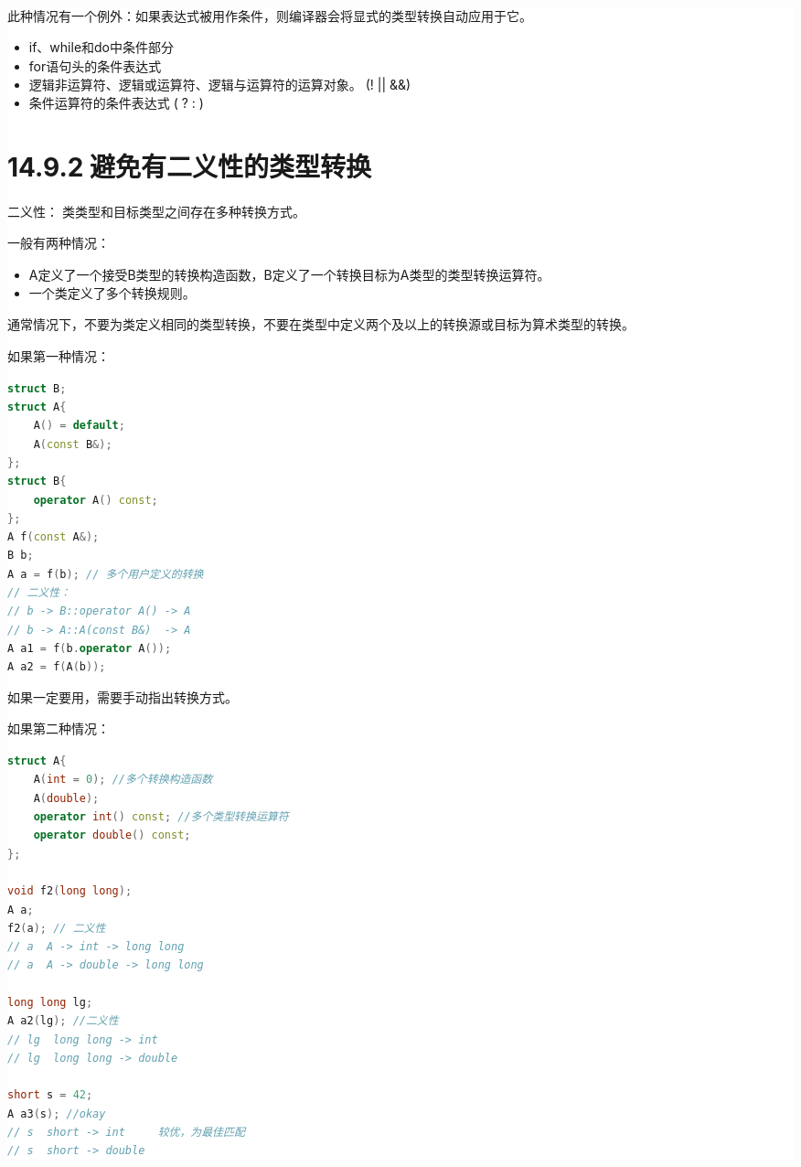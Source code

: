 此种情况有一个例外：如果表达式被用作条件，则编译器会将显式的类型转换自动应用于它。

* if、while和do中条件部分
* for语句头的条件表达式
* 逻辑非运算符、逻辑或运算符、逻辑与运算符的运算对象。  (! || &&)
* 条件运算符的条件表达式  ( ? : )

# 14.9.2 避免有二义性的类型转换

二义性： 类类型和目标类型之间存在多种转换方式。

一般有两种情况：
* A定义了一个接受B类型的转换构造函数，B定义了一个转换目标为A类型的类型转换运算符。
* 一个类定义了多个转换规则。

通常情况下，不要为类定义相同的类型转换，不要在类型中定义两个及以上的转换源或目标为算术类型的转换。

如果第一种情况：
```c++
struct B;
struct A{
    A() = default;
    A(const B&);
};
struct B{
    operator A() const;
};
A f(const A&);
B b;
A a = f(b); // 多个用户定义的转换
// 二义性：
// b -> B::operator A() -> A
// b -> A::A(const B&)  -> A
A a1 = f(b.operator A());
A a2 = f(A(b));
```
如果一定要用，需要手动指出转换方式。

如果第二种情况：
```c++
struct A{
    A(int = 0); //多个转换构造函数
    A(double);
    operator int() const; //多个类型转换运算符
    operator double() const;
};

void f2(long long);
A a;
f2(a); // 二义性
// a  A -> int -> long long
// a  A -> double -> long long

long long lg;
A a2(lg); //二义性
// lg  long long -> int
// lg  long long -> double

short s = 42;
A a3(s); //okay
// s  short -> int     较优，为最佳匹配
// s  short -> double
```
